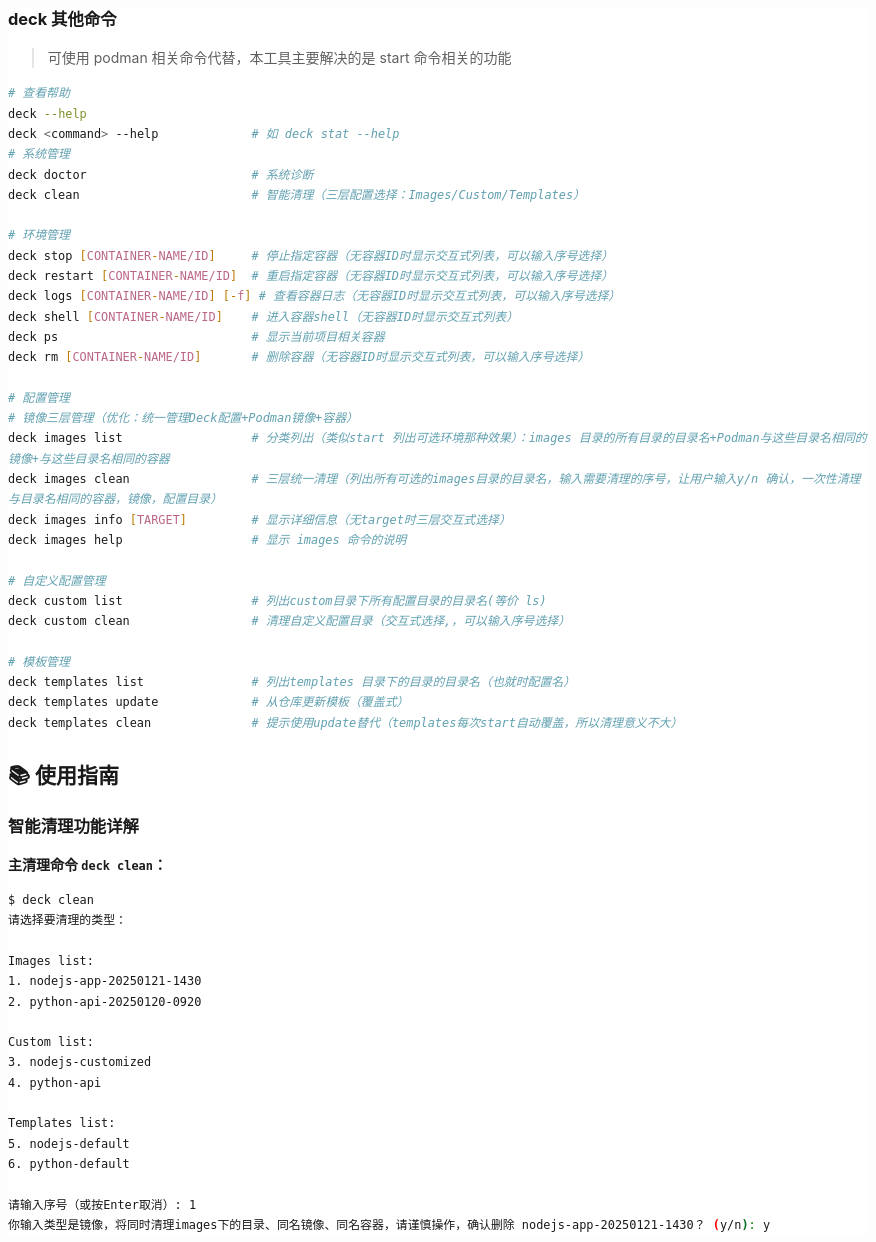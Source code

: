 ### deck 其他命令
> 可使用 podman 相关命令代替，本工具主要解决的是 start 命令相关的功能

```bash
# 查看帮助
deck --help
deck <command> --help             # 如 deck stat --help
# 系统管理
deck doctor                       # 系统诊断
deck clean                        # 智能清理（三层配置选择：Images/Custom/Templates）

# 环境管理
deck stop [CONTAINER-NAME/ID]     # 停止指定容器（无容器ID时显示交互式列表，可以输入序号选择）
deck restart [CONTAINER-NAME/ID]  # 重启指定容器（无容器ID时显示交互式列表，可以输入序号选择）
deck logs [CONTAINER-NAME/ID] [-f] # 查看容器日志（无容器ID时显示交互式列表，可以输入序号选择）
deck shell [CONTAINER-NAME/ID]    # 进入容器shell（无容器ID时显示交互式列表）
deck ps                           # 显示当前项目相关容器
deck rm [CONTAINER-NAME/ID]       # 删除容器（无容器ID时显示交互式列表，可以输入序号选择）

# 配置管理
# 镜像三层管理（优化：统一管理Deck配置+Podman镜像+容器）
deck images list                  # 分类列出（类似start 列出可选环境那种效果）：images 目录的所有目录的目录名+Podman与这些目录名相同的镜像+与这些目录名相同的容器
deck images clean                 # 三层统一清理（列出所有可选的images目录的目录名，输入需要清理的序号，让用户输入y/n 确认，一次性清理与目录名相同的容器，镜像，配置目录）
deck images info [TARGET]         # 显示详细信息（无target时三层交互式选择）
deck images help                  # 显示 images 命令的说明

# 自定义配置管理
deck custom list                  # 列出custom目录下所有配置目录的目录名(等价 ls)
deck custom clean                 # 清理自定义配置目录（交互式选择,，可以输入序号选择）

# 模板管理
deck templates list               # 列出templates 目录下的目录的目录名（也就时配置名）
deck templates update             # 从仓库更新模板（覆盖式）
deck templates clean              # 提示使用update替代（templates每次start自动覆盖，所以清理意义不大）
```

## 📚 使用指南

### 智能清理功能详解

**主清理命令 `deck clean`：**
```bash
$ deck clean
请选择要清理的类型：

Images list:
1. nodejs-app-20250121-1430
2. python-api-20250120-0920

Custom list:
3. nodejs-customized
4. python-api

Templates list:
5. nodejs-default
6. python-default

请输入序号（或按Enter取消）: 1
你输入类型是镜像，将同时清理images下的目录、同名镜像、同名容器，请谨慎操作，确认删除 nodejs-app-20250121-1430？ (y/n): y
```
